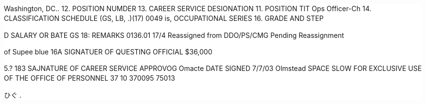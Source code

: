 Washington, DC..
12. POSITION NUMDER
13. CAREER SERVICE DESIONATION
11. POSITION TIT
Ops Officer-Ch
14. CLASSIFICATION SCHEDULE (GS, LB, .)(17)
0049
is, OCCUPATIONAL SERIES
16. GRADE AND STEP

D
SALARY OR BATE
GS
18: REMARKS
0136.01
17/4
Reassigned from DDO/PS/CMG Pending Reassignment

of Supee blue
16A SIGNATUER OF QUESTING OFFICIAL
$36,000

5.?
183 SAJNATURE OF CAREER SERVICE APPROVOG Omacte
DATE SIGNED
7/7/03
Olmstead
SPACE SLOW FOR EXCLUSIVE USE OF THE OFFICE OF PERSONNEL
37 10 370095 75013

ひぐ
.
